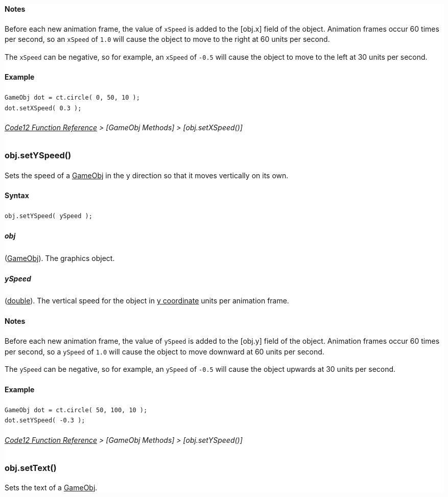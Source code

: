 #### Notes
Before each new animation frame, the value of `xSpeed` is added to
the [obj.x] field of the object. 
Animation frames occur 60 times per second, so an `xSpeed` of `1.0` will 
cause the object to move to the right at 60 units per second.

The `xSpeed` can be negative, so for example, an `xSpeed` of
`-0.5` will cause the object to move to the left at 30 units per second.

#### Example
```
GameObj dot = ct.circle( 0, 50, 10 );
dot.setXSpeed( 0.3 );
```
###### [Code12 Function Reference](#top) > [GameObj Methods] > [obj.setXSpeed()]


### obj.setYSpeed()
Sets the speed of a [GameObj](#java-data-types) in the y direction so that
it moves vertically on its own.

#### Syntax
```
obj.setYSpeed( ySpeed );
```
##### obj
([GameObj](#java-data-types)). The graphics object. 

##### ySpeed
([double](#java-data-types)). The vertical speed for the object in 
[y coordinate](#graphics-coordinates) units per animation frame. 

#### Notes
Before each new animation frame, the value of `ySpeed` is added to
the [obj.y] field of the object. 
Animation frames occur 60 times per second, so a `ySpeed` of `1.0` will 
cause the object to move downward at 60 units per second.

The `ySpeed` can be negative, so for example, an `ySpeed` of
`-0.5` will cause the object upwards at 30 units per second.

#### Example
```
GameObj dot = ct.circle( 50, 100, 10 );
dot.setYSpeed( -0.3 );
```
###### [Code12 Function Reference](#top) > [GameObj Methods] > [obj.setYSpeed()]


### obj.setText()
Sets the text of a [GameObj](#java-data-types).
